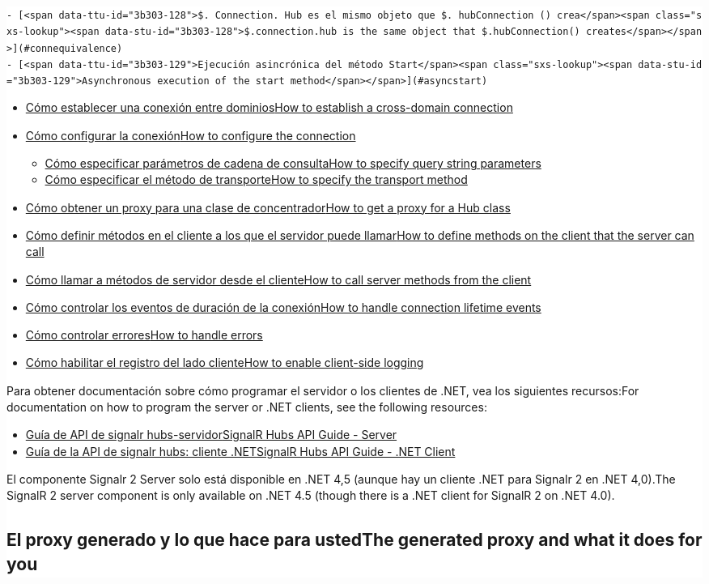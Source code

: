     - [<span data-ttu-id="3b303-128">$. Connection. Hub es el mismo objeto que $. hubConnection () crea</span><span class="sxs-lookup"><span data-stu-id="3b303-128">$.connection.hub is the same object that $.hubConnection() creates</span></span>](#connequivalence)
    - [<span data-ttu-id="3b303-129">Ejecución asincrónica del método Start</span><span class="sxs-lookup"><span data-stu-id="3b303-129">Asynchronous execution of the start method</span></span>](#asyncstart)
- [<span data-ttu-id="3b303-130">Cómo establecer una conexión entre dominios</span><span class="sxs-lookup"><span data-stu-id="3b303-130">How to establish a cross-domain connection</span></span>](#crossdomain)
- [<span data-ttu-id="3b303-131">Cómo configurar la conexión</span><span class="sxs-lookup"><span data-stu-id="3b303-131">How to configure the connection</span></span>](#configureconnection)

    - [<span data-ttu-id="3b303-132">Cómo especificar parámetros de cadena de consulta</span><span class="sxs-lookup"><span data-stu-id="3b303-132">How to specify query string parameters</span></span>](#querystring)
    - [<span data-ttu-id="3b303-133">Cómo especificar el método de transporte</span><span class="sxs-lookup"><span data-stu-id="3b303-133">How to specify the transport method</span></span>](#transport)
- [<span data-ttu-id="3b303-134">Cómo obtener un proxy para una clase de concentrador</span><span class="sxs-lookup"><span data-stu-id="3b303-134">How to get a proxy for a Hub class</span></span>](#getproxy)
- [<span data-ttu-id="3b303-135">Cómo definir métodos en el cliente a los que el servidor puede llamar</span><span class="sxs-lookup"><span data-stu-id="3b303-135">How to define methods on the client that the server can call</span></span>](#callclient)
- [<span data-ttu-id="3b303-136">Cómo llamar a métodos de servidor desde el cliente</span><span class="sxs-lookup"><span data-stu-id="3b303-136">How to call server methods from the client</span></span>](#callserver)
- [<span data-ttu-id="3b303-137">Cómo controlar los eventos de duración de la conexión</span><span class="sxs-lookup"><span data-stu-id="3b303-137">How to handle connection lifetime events</span></span>](#connectionlifetime)
- [<span data-ttu-id="3b303-138">Cómo controlar errores</span><span class="sxs-lookup"><span data-stu-id="3b303-138">How to handle errors</span></span>](#handleerrors)
- [<span data-ttu-id="3b303-139">Cómo habilitar el registro del lado cliente</span><span class="sxs-lookup"><span data-stu-id="3b303-139">How to enable client-side logging</span></span>](#logging)

<span data-ttu-id="3b303-140">Para obtener documentación sobre cómo programar el servidor o los clientes de .NET, vea los siguientes recursos:</span><span class="sxs-lookup"><span data-stu-id="3b303-140">For documentation on how to program the server or .NET clients, see the following resources:</span></span>

- [<span data-ttu-id="3b303-141">Guía de API de signalr hubs-servidor</span><span class="sxs-lookup"><span data-stu-id="3b303-141">SignalR Hubs API Guide - Server</span></span>](hubs-api-guide-server.md)
- [<span data-ttu-id="3b303-142">Guía de la API de signalr hubs: cliente .NET</span><span class="sxs-lookup"><span data-stu-id="3b303-142">SignalR Hubs API Guide - .NET Client</span></span>](hubs-api-guide-net-client.md)

<span data-ttu-id="3b303-143">El componente Signalr 2 Server solo está disponible en .NET 4,5 (aunque hay un cliente .NET para Signalr 2 en .NET 4,0).</span><span class="sxs-lookup"><span data-stu-id="3b303-143">The SignalR 2 server component is only available on .NET 4.5 (though there is a .NET client for SignalR 2 on .NET 4.0).</span></span>

<a id="genproxy"></a>

## <a name="the-generated-proxy-and-what-it-does-for-you"></a><span data-ttu-id="3b303-144">El proxy generado y lo que hace para usted</span><span class="sxs-lookup"><span data-stu-id="3b303-144">The generated proxy and what it does for you</span></span>

